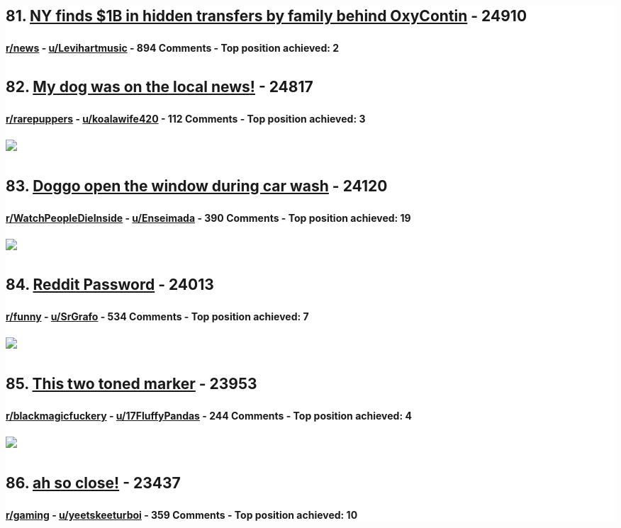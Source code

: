 ## 81. [NY finds $1B in hidden transfers by family behind OxyContin](http://reddit.com/r/news/comments/d406lb/ny_finds_1b_in_hidden_transfers_by_family_behind/) - 24910
#### [r/news](http://reddit.com/r/news) - [u/Levihartmusic](http://reddit.com/u/Levihartmusic) - 894 Comments - Top position achieved: 2

## 82. [My dog was on the local news!](http://reddit.com/r/rarepuppers/comments/d3zl6t/my_dog_was_on_the_local_news/) - 24817
#### [r/rarepuppers](http://reddit.com/r/rarepuppers) - [u/koalawife420](http://reddit.com/u/koalawife420) - 112 Comments - Top position achieved: 3

<a href="https://i.redd.it/twusak423hm31.jpg"><img src="https://b.thumbs.redditmedia.com/K4-cpGRtRc3Qv1Alq2zEo6vaONZZEFjs-GdzFHLe22Q.jpg"></img></a>

## 83. [Doggo open the window during car wash](http://reddit.com/r/WatchPeopleDieInside/comments/d43kxq/doggo_open_the_window_during_car_wash/) - 24120
#### [r/WatchPeopleDieInside](http://reddit.com/r/WatchPeopleDieInside) - [u/Enseimada](http://reddit.com/u/Enseimada) - 390 Comments - Top position achieved: 19

<a href="https://v.redd.it/felscg5nfjm31"><img src="https://b.thumbs.redditmedia.com/8qjMKsBaEF1oIjc97p8jXO9uHgrp621IAwcMvzZr5Iw.jpg"></img></a>

## 84. [Reddit Password](http://reddit.com/r/funny/comments/d47awe/reddit_password/) - 24013
#### [r/funny](http://reddit.com/r/funny) - [u/SrGrafo](http://reddit.com/u/SrGrafo) - 534 Comments - Top position achieved: 7

<a href="https://i.redd.it/neqxllpw4lm31.jpg"><img src="https://b.thumbs.redditmedia.com/pPDi9jeM_xlNJ05l5cQ2KOJ24Uus2TLPRPp7dLGd8kI.jpg"></img></a>

## 85. [This two toned marker](http://reddit.com/r/blackmagicfuckery/comments/d41kuq/this_two_toned_marker/) - 23953
#### [r/blackmagicfuckery](http://reddit.com/r/blackmagicfuckery) - [u/17FluffyPandas](http://reddit.com/u/17FluffyPandas) - 244 Comments - Top position achieved: 4

<a href="https://gfycat.com/unevenbrownasiansmallclawedotter"><img src="https://b.thumbs.redditmedia.com/T4kdy9NmX9LVylKle8ZfBIyMWZWnAydbFuUVh9aySKc.jpg"></img></a>

## 86. [ah so close!](http://reddit.com/r/gaming/comments/d4cg8h/ah_so_close/) - 23437
#### [r/gaming](http://reddit.com/r/gaming) - [u/yeetskeeturboi](http://reddit.com/u/yeetskeeturboi) - 359 Comments - Top position achieved: 10
